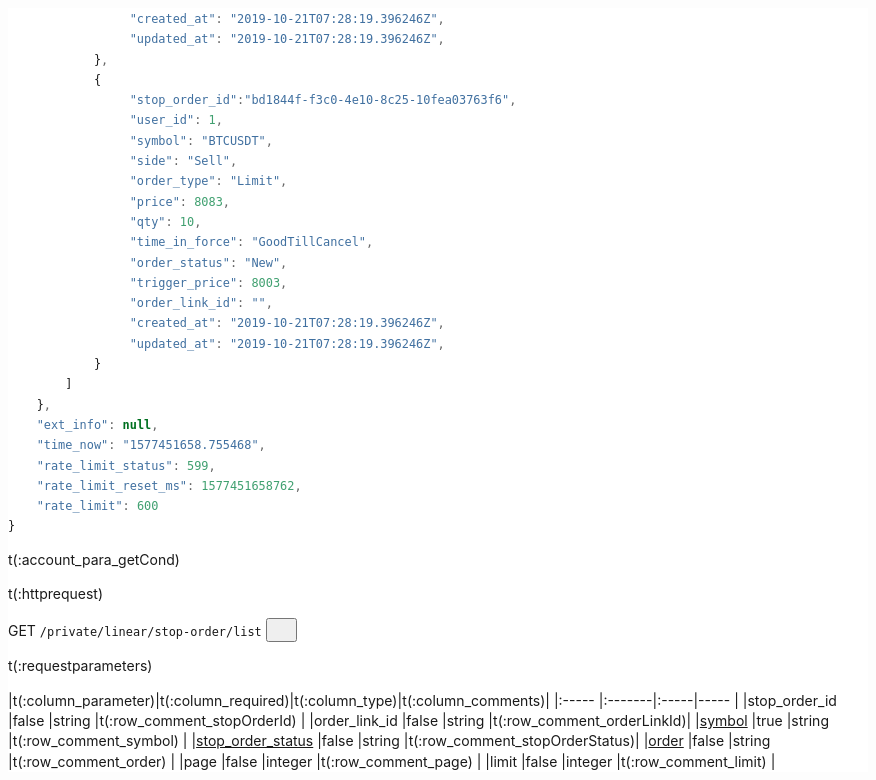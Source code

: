 ```javascript
                 "created_at": "2019-10-21T07:28:19.396246Z",
                 "updated_at": "2019-10-21T07:28:19.396246Z",
            },
            {
                 "stop_order_id":"bd1844f-f3c0-4e10-8c25-10fea03763f6",
                 "user_id": 1,
                 "symbol": "BTCUSDT",
                 "side": "Sell",
                 "order_type": "Limit",
                 "price": 8083,
                 "qty": 10,
                 "time_in_force": "GoodTillCancel",
                 "order_status": "New",
                 "trigger_price": 8003,
                 "order_link_id": "",
                 "created_at": "2019-10-21T07:28:19.396246Z",
                 "updated_at": "2019-10-21T07:28:19.396246Z",
            }
        ]
    },
    "ext_info": null,
    "time_now": "1577451658.755468",
    "rate_limit_status": 599,
    "rate_limit_reset_ms": 1577451658762,
    "rate_limit": 600
}
```

t(:account_para_getCond)

<p class="fake_header">t(:httprequest)</p>
GET
<code><span id=oasoList>/private/linear/stop-order/list</span></code>
<button class="clipboard_button" data-clipboard-action="copy" data-clipboard-target="#oasoList"><img src="/images/copy_to_clipboard.png" height=15 width=15></img></button>

<p class="fake_header">t(:requestparameters)</p>
|t(:column_parameter)|t(:column_required)|t(:column_type)|t(:column_comments)|
|:----- |:-------|:-----|----- |
|stop_order_id |false |string |t(:row_comment_stopOrderId) |
|order_link_id |false |string |t(:row_comment_orderLinkId)|
|<a href="#symbol-symbol">symbol</a> |true |string |t(:row_comment_symbol)    |
|<a href="#stop-order-status-stop_order_status">stop_order_status</a> |false |string |t(:row_comment_stopOrderStatus)|
|<a href="#order-order">order</a> |false |string |t(:row_comment_order) |
|page |false |integer |t(:row_comment_page) |
|limit |false |integer |t(:row_comment_limit) |

